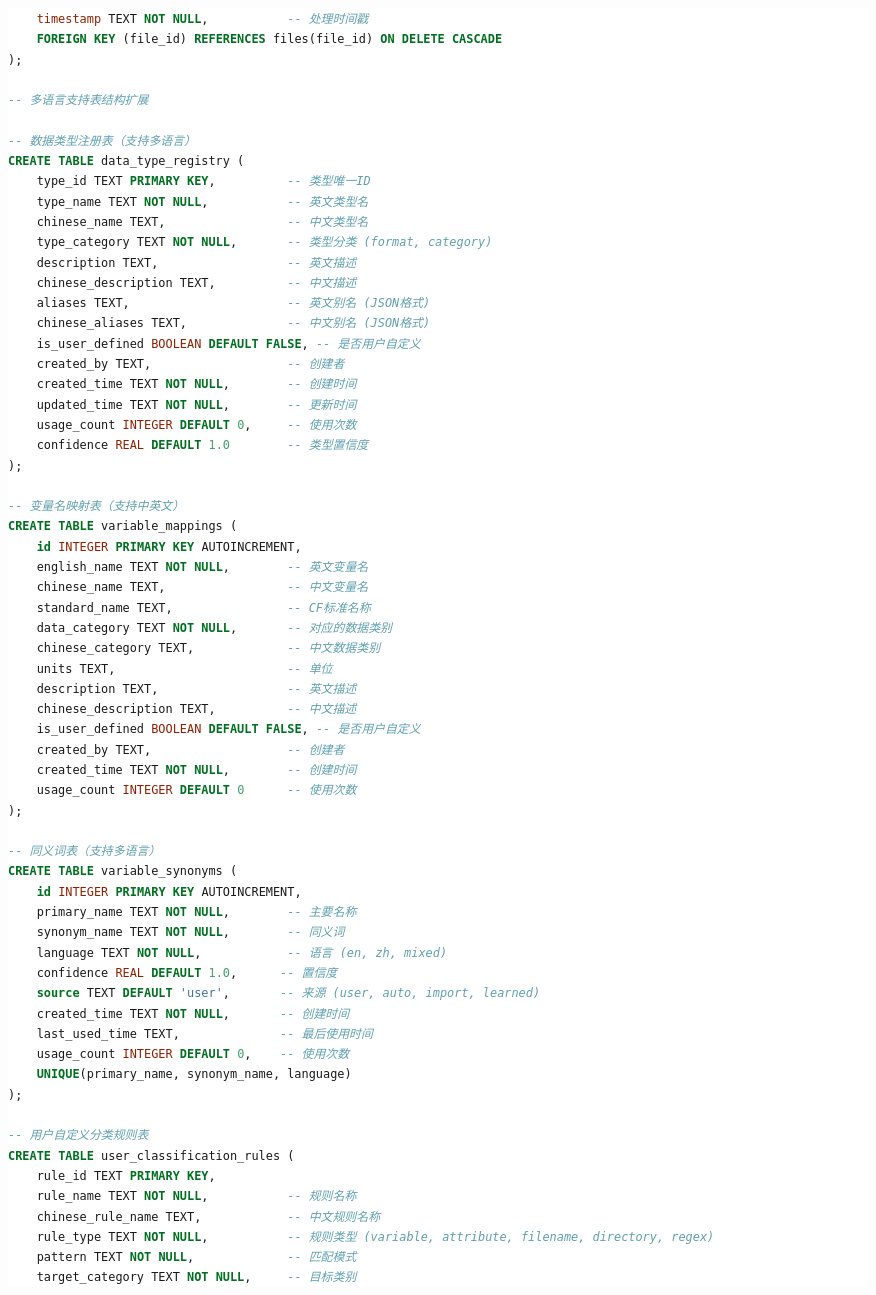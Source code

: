 ```sql
    timestamp TEXT NOT NULL,           -- 处理时间戳
    FOREIGN KEY (file_id) REFERENCES files(file_id) ON DELETE CASCADE
);

-- 多语言支持表结构扩展

-- 数据类型注册表（支持多语言）
CREATE TABLE data_type_registry (
    type_id TEXT PRIMARY KEY,          -- 类型唯一ID
    type_name TEXT NOT NULL,           -- 英文类型名
    chinese_name TEXT,                 -- 中文类型名
    type_category TEXT NOT NULL,       -- 类型分类 (format, category)
    description TEXT,                  -- 英文描述
    chinese_description TEXT,          -- 中文描述
    aliases TEXT,                      -- 英文别名 (JSON格式)
    chinese_aliases TEXT,              -- 中文别名 (JSON格式)
    is_user_defined BOOLEAN DEFAULT FALSE, -- 是否用户自定义
    created_by TEXT,                   -- 创建者
    created_time TEXT NOT NULL,        -- 创建时间
    updated_time TEXT NOT NULL,        -- 更新时间
    usage_count INTEGER DEFAULT 0,     -- 使用次数
    confidence REAL DEFAULT 1.0        -- 类型置信度
);

-- 变量名映射表（支持中英文）
CREATE TABLE variable_mappings (
    id INTEGER PRIMARY KEY AUTOINCREMENT,
    english_name TEXT NOT NULL,        -- 英文变量名
    chinese_name TEXT,                 -- 中文变量名
    standard_name TEXT,                -- CF标准名称
    data_category TEXT NOT NULL,       -- 对应的数据类别
    chinese_category TEXT,             -- 中文数据类别
    units TEXT,                        -- 单位
    description TEXT,                  -- 英文描述
    chinese_description TEXT,          -- 中文描述
    is_user_defined BOOLEAN DEFAULT FALSE, -- 是否用户自定义
    created_by TEXT,                   -- 创建者
    created_time TEXT NOT NULL,        -- 创建时间
    usage_count INTEGER DEFAULT 0      -- 使用次数
);

-- 同义词表（支持多语言）
CREATE TABLE variable_synonyms (
    id INTEGER PRIMARY KEY AUTOINCREMENT,
    primary_name TEXT NOT NULL,        -- 主要名称
    synonym_name TEXT NOT NULL,        -- 同义词
    language TEXT NOT NULL,            -- 语言 (en, zh, mixed)
    confidence REAL DEFAULT 1.0,      -- 置信度
    source TEXT DEFAULT 'user',       -- 来源 (user, auto, import, learned)
    created_time TEXT NOT NULL,       -- 创建时间
    last_used_time TEXT,              -- 最后使用时间
    usage_count INTEGER DEFAULT 0,    -- 使用次数
    UNIQUE(primary_name, synonym_name, language)
);

-- 用户自定义分类规则表
CREATE TABLE user_classification_rules (
    rule_id TEXT PRIMARY KEY,
    rule_name TEXT NOT NULL,           -- 规则名称
    chinese_rule_name TEXT,            -- 中文规则名称
    rule_type TEXT NOT NULL,           -- 规则类型 (variable, attribute, filename, directory, regex)
    pattern TEXT NOT NULL,             -- 匹配模式
    target_category TEXT NOT NULL,     -- 目标类别
```